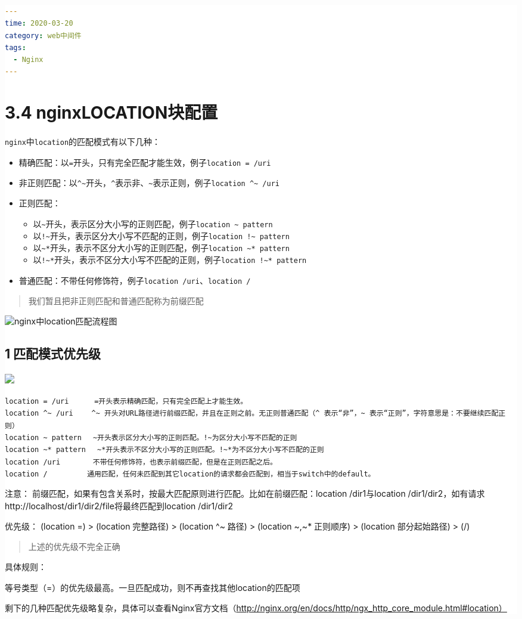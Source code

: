 ```yaml
---
time: 2020-03-20
category: web中间件
tags:
  - Nginx
---
```


# 3.4 nginxLOCATION块配置

`nginx`中`location`的匹配模式有以下几种：

* 精确匹配：以`=`开头，只有完全匹配才能生效，例子`location = /uri`
* 非正则匹配：以`^~`开头，`^`表示非、`~`表示正则，例子`location ^~ /uri`
* 正则匹配：
  * 以`~`开头，表示区分大小写的正则匹配，例子`location ~ pattern`
  * 以`!~`开头，表示区分大小写不匹配的正则，例子`location !~ pattern`
  * 以`~*`开头，表示不区分大小写的正则匹配，例子`location ~* pattern`
  * 以`!~*`开头，表示不区分大小写不匹配的正则，例子`location !~* pattern`

* 普通匹配：不带任何修饰符，例子`location /uri`、`location /`

> 我们暂且把非正则匹配和普通匹配称为前缀匹配

![nginx中location匹配流程图](https://gitee.com/clay-wangzhi/blogImg/raw/master/blogImg/nginx中location匹配流程图.png)

## 1 匹配模式优先级

![](https://gitee.com/clay-wangzhi/blogImg/raw/master/blogImg/image-20200320195331145.png)

```
location = /uri 　　　=开头表示精确匹配，只有完全匹配上才能生效。
location ^~ /uri 　　^~ 开头对URL路径进行前缀匹配，并且在正则之前。无正则普通匹配（^ 表示“非”，~ 表示“正则”，字符意思是：不要继续匹配正则）
location ~ pattern 　~开头表示区分大小写的正则匹配。!~为区分大小写不匹配的正则
location ~* pattern 　~*开头表示不区分大小写的正则匹配。!~*为不区分大小写不匹配的正则
location /uri 　　　　不带任何修饰符，也表示前缀匹配，但是在正则匹配之后。
location / 　　　　　通用匹配，任何未匹配到其它location的请求都会匹配到，相当于switch中的default。
```

注意：
前缀匹配，如果有包含关系时，按最大匹配原则进行匹配。比如在前缀匹配：location /dir1与location /dir1/dir2，如有请求http://localhost/dir1/dir2/file将最终匹配到location /dir1/dir2

优先级：
(location =) > (location 完整路径) > (location ^~ 路径) > (location ~,~* 正则顺序) > (location 部分起始路径) > (/)

> 上述的优先级不完全正确

具体规则：

等号类型（=）的优先级最高。一旦匹配成功，则不再查找其他location的匹配项

剩下的几种匹配优先级略复杂，具体可以查看Nginx官方文档（http://nginx.org/en/docs/http/ngx_http_core_module.html#location）
